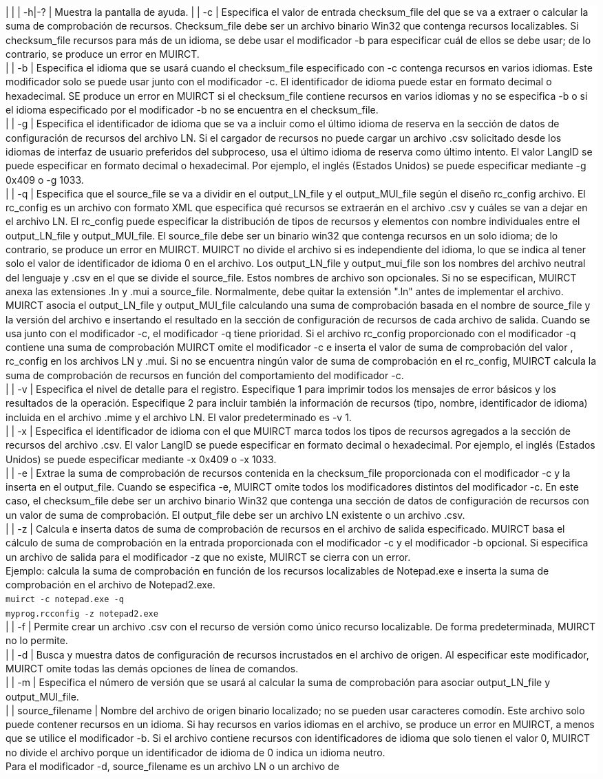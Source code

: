| | | -h|-? | Muestra la pantalla de ayuda. | | -c | Especifica el valor de entrada checksum_file del que se va a extraer o calcular la suma de comprobación de recursos. Checksum_file debe ser un archivo binario Win32 que contenga recursos localizables. Si checksum_file recursos para más de un idioma, se debe usar el modificador -b para especificar cuál de ellos se debe usar; de lo contrario, se produce un error en MUIRCT. <br /> | | -b | Especifica el idioma que se usará cuando el checksum_file especificado con -c contenga recursos en varios idiomas. Este modificador solo se puede usar junto con el modificador -c. El identificador de idioma puede estar en formato decimal o hexadecimal. SE produce un error en MUIRCT si el checksum_file contiene recursos en varios idiomas y no se especifica -b o si el idioma especificado por el modificador -b no se encuentra en el checksum_file. <br /> | | -g | Especifica el identificador de idioma que se va a incluir como el último idioma de reserva en la sección de datos de configuración de recursos del archivo LN. Si el cargador de recursos no puede cargar un archivo .csv solicitado desde los idiomas de interfaz de usuario preferidos del subproceso, usa el último idioma de reserva como último intento. El valor LangID se puede especificar en formato decimal o hexadecimal. Por ejemplo, el inglés (Estados Unidos) se puede especificar mediante -g 0x409 o -g 1033. <br /> | | -q | Especifica que el source_file se va a dividir en el output_LN_file y el output_MUI_file según el diseño rc_config archivo. El rc_config es un archivo con formato XML que especifica qué recursos se extraerán en el archivo .csv y cuáles se van a dejar en el archivo LN. El rc_config puede especificar la distribución de tipos de recursos y elementos con nombre individuales entre el output_LN_file y output_MUI_file. El source_file debe ser un binario win32 que contenga recursos en un solo idioma; de lo contrario, se produce un error en MUIRCT. MUIRCT no divide el archivo si es independiente del idioma, lo que se indica al tener solo el valor de identificador de idioma 0 en el archivo. Los output_LN_file y output_mui_file son los nombres del archivo neutral del lenguaje y .csv en el que se divide el source_file. Estos nombres de archivo son opcionales. Si no se especifican, MUIRCT anexa las extensiones .ln y .mui a source_file. Normalmente, debe quitar la extensión ".ln" antes de implementar el archivo. MUIRCT asocia el output_LN_file y output_MUI_file calculando una suma de comprobación basada en el nombre de source_file y la versión del archivo e insertando el resultado en la sección de configuración de recursos de cada archivo de salida. Cuando se usa junto con el modificador -c, el modificador -q tiene prioridad. Si el archivo rc_config proporcionado con el modificador -q contiene una suma de comprobación MUIRCT omite el modificador -c e inserta el valor de suma de comprobación del valor , rc_config en los archivos LN y .mui. Si no se encuentra ningún valor de suma de comprobación en el rc_config, MUIRCT calcula la suma de comprobación de recursos en función del comportamiento del modificador -c. <br /> | | -v | Especifica el nivel de detalle para el registro. Especifique 1 para imprimir todos los mensajes de error básicos y los resultados de la operación. Especifique 2 para incluir también la información de recursos (tipo, nombre, identificador de idioma) incluida en el archivo .mime y el archivo LN. El valor predeterminado es -v 1. <br /> | | -x | Especifica el identificador de idioma con el que MUIRCT marca todos los tipos de recursos agregados a la sección de recursos del archivo .csv. El valor LangID se puede especificar en formato decimal o hexadecimal. Por ejemplo, el inglés (Estados Unidos) se puede especificar mediante -x 0x409 o -x 1033. <br /> | | -e | Extrae la suma de comprobación de recursos contenida en la checksum_file proporcionada con el modificador -c y la inserta en el output_file. Cuando se especifica -e, MUIRCT omite todos los modificadores distintos del modificador -c. En este caso, el checksum_file debe ser un archivo binario Win32 que contenga una sección de datos de configuración de recursos con un valor de suma de comprobación. El output_file debe ser un archivo LN existente o un archivo .csv. <br /> | | -z | Calcula e inserta datos de suma de comprobación de recursos en el archivo de salida especificado. MUIRCT basa el cálculo de suma de comprobación en la entrada proporcionada con el modificador -c y el modificador -b opcional. Si especifica un archivo de salida para el modificador -z que no existe, MUIRCT se cierra con un error.<br /> Ejemplo: calcula la suma de comprobación en función de los recursos localizables de Notepad.exe e inserta la suma de comprobación en el archivo de Notepad2.exe.<br /><code>muirct -c notepad.exe -q myprog.rcconfig -z notepad2.exe</code><br /> | | -f | Permite crear un archivo .csv con el recurso de versión como único recurso localizable. De forma predeterminada, MUIRCT no lo permite.<br /> | | -d | Busca y muestra datos de configuración de recursos incrustados en el archivo de origen. Al especificar este modificador, MUIRCT omite todas las demás opciones de línea de comandos.<br /> | | -m | Especifica el número de versión que se usará al calcular la suma de comprobación para asociar output_LN_file y output_MUI_file. <br /> | | source_filename | Nombre del archivo de origen binario localizado; no se pueden usar caracteres comodín. Este archivo solo puede contener recursos en un idioma. Si hay recursos en varios idiomas en el archivo, se produce un error en MUIRCT, a menos que se utilice el modificador -b. Si el archivo contiene recursos con identificadores de idioma que solo tienen el valor 0, MUIRCT no divide el archivo porque un identificador de idioma de 0 indica un idioma neutro.<br /> Para el modificador -d, source_filename es un archivo LN o un archivo de